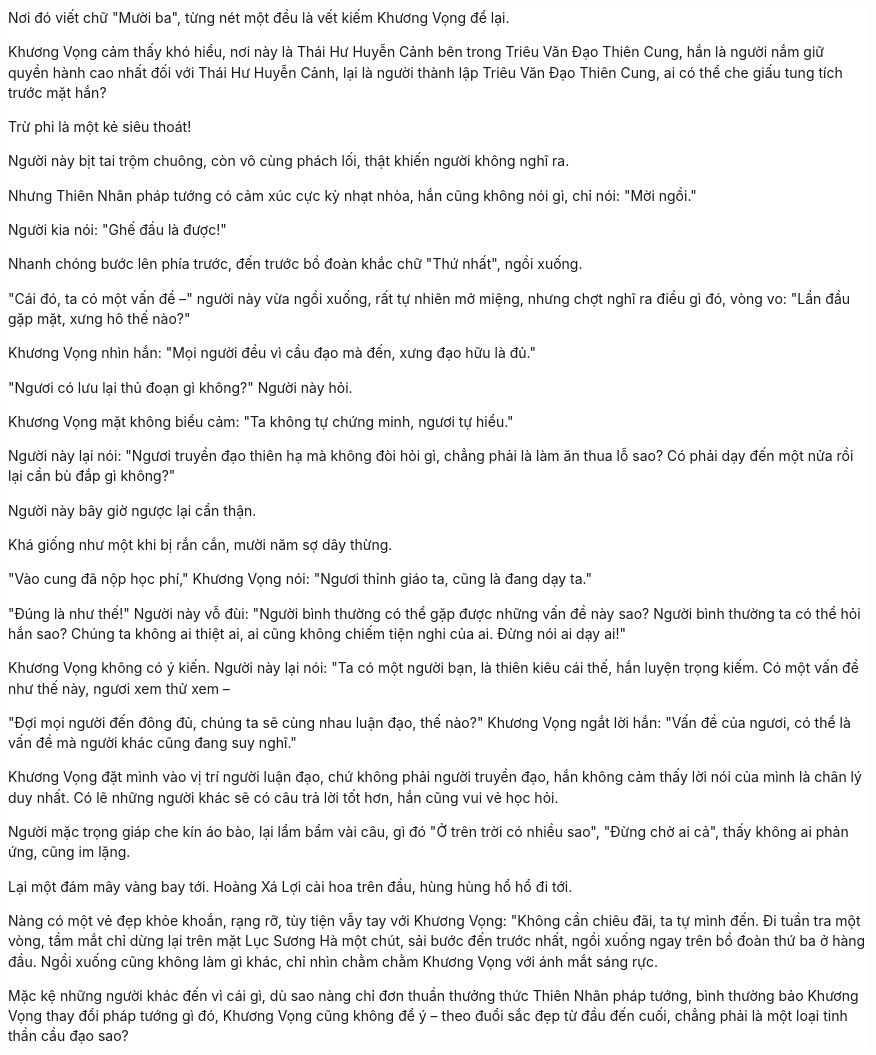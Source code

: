 Nơi đó viết chữ "Mười ba", từng nét một đều là vết kiếm Khương Vọng để lại.

Khương Vọng cảm thấy khó hiểu, nơi này là Thái Hư Huyễn Cảnh bên trong Triêu Văn Đạo Thiên Cung, hắn là người nắm giữ quyền hành cao nhất đối với Thái Hư Huyễn Cảnh, lại là người thành lập Triêu Văn Đạo Thiên Cung, ai có thể che giấu tung tích trước mặt hắn?

Trừ phi là một kẻ siêu thoát!

Người này bịt tai trộm chuông, còn vô cùng phách lối, thật khiến người không nghĩ ra.

Nhưng Thiên Nhân pháp tướng có cảm xúc cực kỳ nhạt nhòa, hắn cũng không nói gì, chỉ nói: "Mời ngồi."

Người kia nói: "Ghế đầu là được!"

Nhanh chóng bước lên phía trước, đến trước bồ đoàn khắc chữ "Thứ nhất", ngồi xuống.

"Cái đó, ta có một vấn đề –" người này vừa ngồi xuống, rất tự nhiên mở miệng, nhưng chợt nghĩ ra điều gì đó, vòng vo: "Lần đầu gặp mặt, xưng hô thế nào?"

Khương Vọng nhìn hắn: "Mọi người đều vì cầu đạo mà đến, xưng đạo hữu là đủ."

"Ngươi có lưu lại thủ đoạn gì không?" Người này hỏi.

Khương Vọng mặt không biểu cảm: "Ta không tự chứng minh, ngươi tự hiểu."

Người này lại nói: "Ngươi truyền đạo thiên hạ mà không đòi hỏi gì, chẳng phải là làm ăn thua lỗ sao? Có phải dạy đến một nửa rồi lại cần bù đắp gì không?"

Người này bây giờ ngược lại cẩn thận.

Khá giống như một khi bị rắn cắn, mười năm sợ dây thừng.

"Vào cung đã nộp học phí," Khương Vọng nói: "Ngươi thỉnh giáo ta, cũng là đang dạy ta."

"Đúng là như thế!" Người này vỗ đùi: "Người bình thường có thể gặp được những vấn đề này sao? Người bình thường ta có thể hỏi hắn sao? Chúng ta không ai thiệt ai, ai cũng không chiếm tiện nghi của ai. Đừng nói ai dạy ai!"

Khương Vọng không có ý kiến. Người này lại nói: "Ta có một người bạn, là thiên kiêu cái thế, hắn luyện trọng kiếm. Có một vấn đề như thế này, ngươi xem thử xem –

"Đợi mọi người đến đông đủ, chúng ta sẽ cùng nhau luận đạo, thế nào?" Khương Vọng ngắt lời hắn: "Vấn đề của ngươi, có thể là vấn đề mà người khác cũng đang suy nghĩ."

Khương Vọng đặt mình vào vị trí người luận đạo, chứ không phải người truyền đạo, hắn không cảm thấy lời nói của mình là chân lý duy nhất. Có lẽ những người khác sẽ có câu trả lời tốt hơn, hắn cũng vui vẻ học hỏi.

Người mặc trọng giáp che kín áo bào, lại lẩm bẩm vài câu, gì đó "Ở trên trời có nhiều sao", "Đừng chờ ai cả", thấy không ai phản ứng, cũng im lặng.

Lại một đám mây vàng bay tới. Hoàng Xá Lợi cài hoa trên đầu, hùng hùng hổ hổ đi tới.

Nàng có một vẻ đẹp khỏe khoắn, rạng rỡ, tùy tiện vẫy tay với Khương Vọng: "Không cần chiêu đãi, ta tự mình đến. Đi tuần tra một vòng, tầm mắt chỉ dừng lại trên mặt Lục Sương Hà một chút, sải bước đến trước nhất, ngồi xuống ngay trên bồ đoàn thứ ba ở hàng đầu. Ngồi xuống cũng không làm gì khác, chỉ nhìn chằm chằm Khương Vọng với ánh mắt sáng rực.

Mặc kệ những người khác đến vì cái gì, dù sao nàng chỉ đơn thuần thưởng thức Thiên Nhân pháp tướng, bình thường bảo Khương Vọng thay đổi pháp tướng gì đó, Khương Vọng cũng không để ý – theo đuổi sắc đẹp từ đầu đến cuối, chẳng phải là một loại tinh thần cầu đạo sao?
